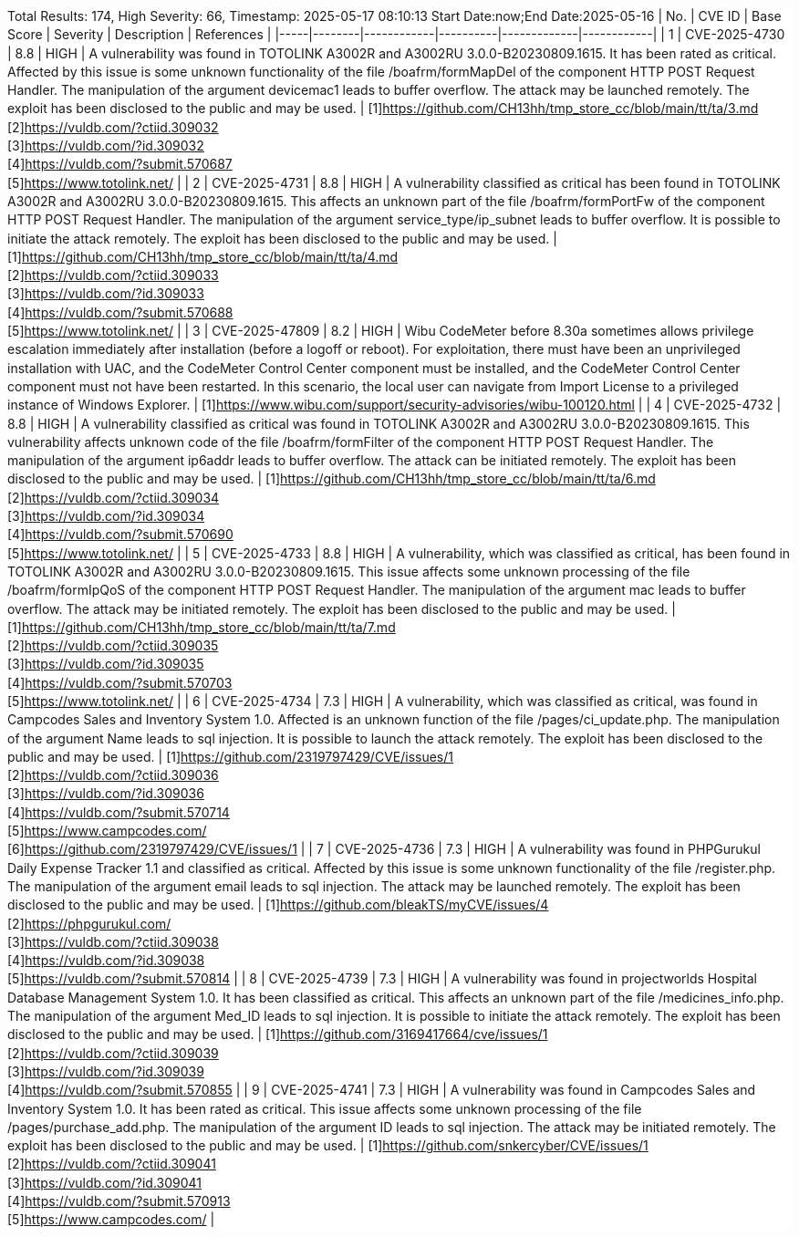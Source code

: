 Total Results: 174, High Severity: 66, Timestamp: 2025-05-17 08:10:13
Start Date:now;End Date:2025-05-16
| No. | CVE ID | Base Score | Severity | Description | References |
|-----|--------|------------|----------|-------------|------------|
| 1 | CVE-2025-4730 | 8.8  | HIGH | A vulnerability was found in TOTOLINK A3002R and A3002RU 3.0.0-B20230809.1615. It has been rated as critical. Affected by this issue is some unknown functionality of the file /boafrm/formMapDel of the component HTTP POST Request Handler. The manipulation of the argument devicemac1 leads to buffer overflow. The attack may be launched remotely. The exploit has been disclosed to the public and may be used. | [1]https://github.com/CH13hh/tmp_store_cc/blob/main/tt/ta/3.md<br>[2]https://vuldb.com/?ctiid.309032<br>[3]https://vuldb.com/?id.309032<br>[4]https://vuldb.com/?submit.570687<br>[5]https://www.totolink.net/ |
| 2 | CVE-2025-4731 | 8.8  | HIGH | A vulnerability classified as critical has been found in TOTOLINK A3002R and A3002RU 3.0.0-B20230809.1615. This affects an unknown part of the file /boafrm/formPortFw of the component HTTP POST Request Handler. The manipulation of the argument service_type/ip_subnet leads to buffer overflow. It is possible to initiate the attack remotely. The exploit has been disclosed to the public and may be used. | [1]https://github.com/CH13hh/tmp_store_cc/blob/main/tt/ta/4.md<br>[2]https://vuldb.com/?ctiid.309033<br>[3]https://vuldb.com/?id.309033<br>[4]https://vuldb.com/?submit.570688<br>[5]https://www.totolink.net/ |
| 3 | CVE-2025-47809 | 8.2  | HIGH | Wibu CodeMeter before 8.30a sometimes allows privilege escalation immediately after installation (before a logoff or reboot). For exploitation, there must have been an unprivileged installation with UAC, and the CodeMeter Control Center component must be installed, and the CodeMeter Control Center component must not have been restarted. In this scenario, the local user can navigate from Import License to a privileged instance of Windows Explorer. | [1]https://www.wibu.com/support/security-advisories/wibu-100120.html |
| 4 | CVE-2025-4732 | 8.8  | HIGH | A vulnerability classified as critical was found in TOTOLINK A3002R and A3002RU 3.0.0-B20230809.1615. This vulnerability affects unknown code of the file /boafrm/formFilter of the component HTTP POST Request Handler. The manipulation of the argument ip6addr leads to buffer overflow. The attack can be initiated remotely. The exploit has been disclosed to the public and may be used. | [1]https://github.com/CH13hh/tmp_store_cc/blob/main/tt/ta/6.md<br>[2]https://vuldb.com/?ctiid.309034<br>[3]https://vuldb.com/?id.309034<br>[4]https://vuldb.com/?submit.570690<br>[5]https://www.totolink.net/ |
| 5 | CVE-2025-4733 | 8.8  | HIGH | A vulnerability, which was classified as critical, has been found in TOTOLINK A3002R and A3002RU 3.0.0-B20230809.1615. This issue affects some unknown processing of the file /boafrm/formIpQoS of the component HTTP POST Request Handler. The manipulation of the argument mac leads to buffer overflow. The attack may be initiated remotely. The exploit has been disclosed to the public and may be used. | [1]https://github.com/CH13hh/tmp_store_cc/blob/main/tt/ta/7.md<br>[2]https://vuldb.com/?ctiid.309035<br>[3]https://vuldb.com/?id.309035<br>[4]https://vuldb.com/?submit.570703<br>[5]https://www.totolink.net/ |
| 6 | CVE-2025-4734 | 7.3  | HIGH | A vulnerability, which was classified as critical, was found in Campcodes Sales and Inventory System 1.0. Affected is an unknown function of the file /pages/ci_update.php. The manipulation of the argument Name leads to sql injection. It is possible to launch the attack remotely. The exploit has been disclosed to the public and may be used. | [1]https://github.com/2319797429/CVE/issues/1<br>[2]https://vuldb.com/?ctiid.309036<br>[3]https://vuldb.com/?id.309036<br>[4]https://vuldb.com/?submit.570714<br>[5]https://www.campcodes.com/<br>[6]https://github.com/2319797429/CVE/issues/1 |
| 7 | CVE-2025-4736 | 7.3  | HIGH | A vulnerability was found in PHPGurukul Daily Expense Tracker 1.1 and classified as critical. Affected by this issue is some unknown functionality of the file /register.php. The manipulation of the argument email leads to sql injection. The attack may be launched remotely. The exploit has been disclosed to the public and may be used. | [1]https://github.com/bleakTS/myCVE/issues/4<br>[2]https://phpgurukul.com/<br>[3]https://vuldb.com/?ctiid.309038<br>[4]https://vuldb.com/?id.309038<br>[5]https://vuldb.com/?submit.570814 |
| 8 | CVE-2025-4739 | 7.3  | HIGH | A vulnerability was found in projectworlds Hospital Database Management System 1.0. It has been classified as critical. This affects an unknown part of the file /medicines_info.php. The manipulation of the argument Med_ID leads to sql injection. It is possible to initiate the attack remotely. The exploit has been disclosed to the public and may be used. | [1]https://github.com/3169417664/cve/issues/1<br>[2]https://vuldb.com/?ctiid.309039<br>[3]https://vuldb.com/?id.309039<br>[4]https://vuldb.com/?submit.570855 |
| 9 | CVE-2025-4741 | 7.3  | HIGH | A vulnerability was found in Campcodes Sales and Inventory System 1.0. It has been rated as critical. This issue affects some unknown processing of the file /pages/purchase_add.php. The manipulation of the argument ID leads to sql injection. The attack may be initiated remotely. The exploit has been disclosed to the public and may be used. | [1]https://github.com/snkercyber/CVE/issues/1<br>[2]https://vuldb.com/?ctiid.309041<br>[3]https://vuldb.com/?id.309041<br>[4]https://vuldb.com/?submit.570913<br>[5]https://www.campcodes.com/ |